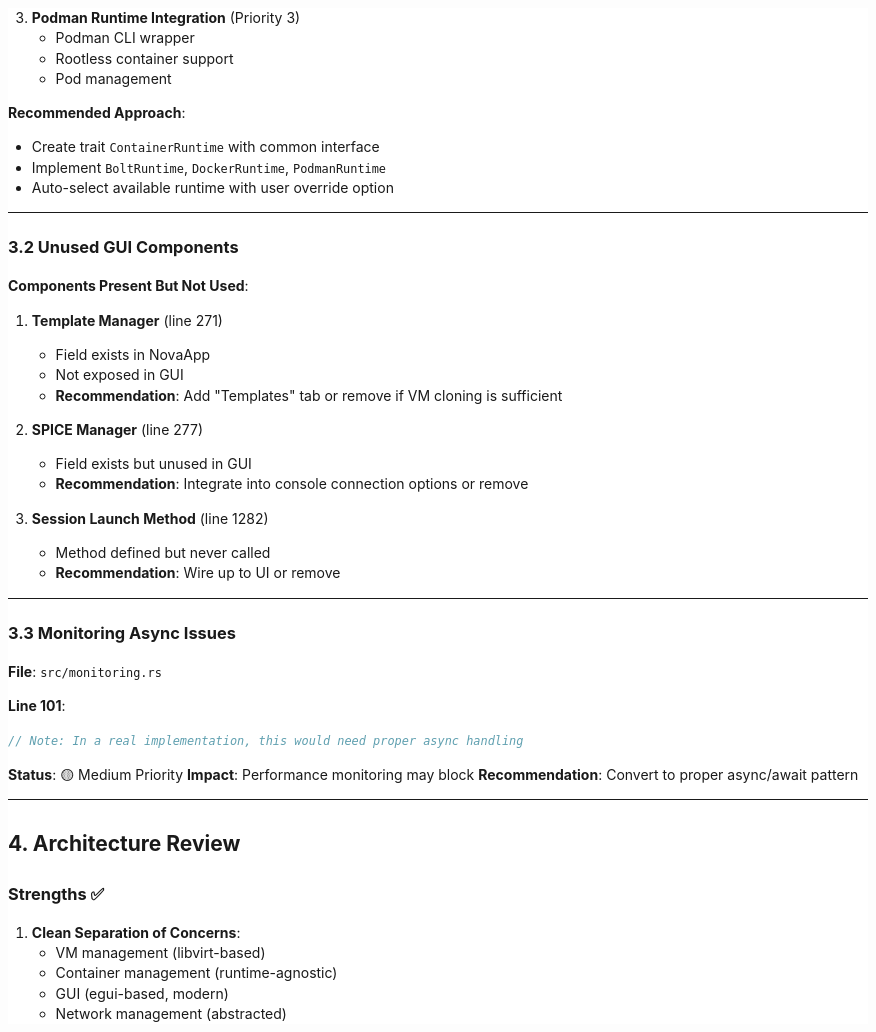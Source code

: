 3. **Podman Runtime Integration** (Priority 3)
   - Podman CLI wrapper
   - Rootless container support
   - Pod management

**Recommended Approach**:
- Create trait `ContainerRuntime` with common interface
- Implement `BoltRuntime`, `DockerRuntime`, `PodmanRuntime`
- Auto-select available runtime with user override option

---

### 3.2 Unused GUI Components

**Components Present But Not Used**:

1. **Template Manager** (line 271)
   - Field exists in NovaApp
   - Not exposed in GUI
   - **Recommendation**: Add "Templates" tab or remove if VM cloning is sufficient

2. **SPICE Manager** (line 277)
   - Field exists but unused in GUI
   - **Recommendation**: Integrate into console connection options or remove

3. **Session Launch Method** (line 1282)
   - Method defined but never called
   - **Recommendation**: Wire up to UI or remove

---

### 3.3 Monitoring Async Issues

**File**: `src/monitoring.rs`

**Line 101**:
```rust
// Note: In a real implementation, this would need proper async handling
```

**Status**: 🟡 Medium Priority
**Impact**: Performance monitoring may block
**Recommendation**: Convert to proper async/await pattern

---

## 4. Architecture Review

### Strengths ✅

1. **Clean Separation of Concerns**:
   - VM management (libvirt-based)
   - Container management (runtime-agnostic)
   - GUI (egui-based, modern)
   - Network management (abstracted)
